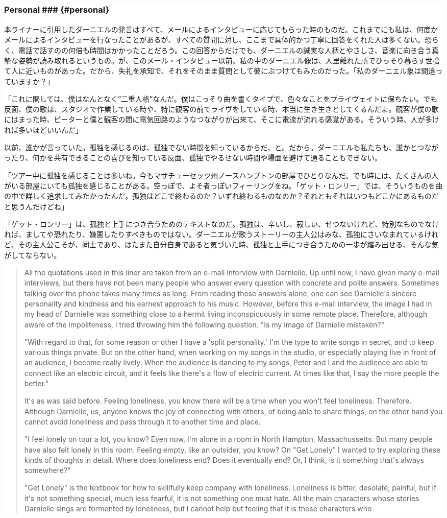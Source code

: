 [^yamayagi]:
    The kanji for "goat" is 山羊, literally "mountain goat.” Therefore, the
    kanji for "mountain goat" is 山山羊, literally "mountain mountain goat".

[^bando]:
    バンド (bando, English "band"); ユニット (yunitto, English "unit"). Yunitto
    is similar to bando, but implies a looser collaboration than a band, whose
    lineup is relatively fixed.

### Personal ### {#personal}

本ライナーに引用したダーニエルの発言はすべて、メールによるインタビューに応じてもらった時のものだ。これまでにも私は、何度かメールによるインタビューを行なったことがあるが、すべての質問に対し、ここまで具体的かつ丁寧に回答をくれた人は多くない。恐らく、電話で話すのの何倍も時間はかかったことだろう。この回答からだけでも、ダーニエルの誠実な人柄とやさしさ、音楽に向き合う真摯な姿勢が読み取れるというもの。が、このメール・インタビュー以前、私の中のダーニエル像は、人里離れた所でひっそり暮らす世捨て人に近いものがあった。だから、失礼を承知で、それをそのまま質問として彼にぶつけてもみたのだった。「私のダーニエル象は間違っていますか？」

「これに関しては、僕はなんとなく”二重人格”なんだ。僕はこっそり曲を書くタイプで、色々なことをプライヴェイトに保ちたい。でも反面、僕の歌は、スタジオで作業している時や、特に観客の前でライヴをしている時、本当に生き生きとしてくるんだよ。観客が僕の歌にはまった時、ピーターと僕と観客の間に電気回路のようなつながりが出来て、そこに電流が流れる感覚がある。そういう時、人が多ければ多いほどいいんだ」

以前、誰かが言っていた。孤独を感じるのは、孤独でない時間を知っているからだ、と。だから。ダーニエルも私たちも、誰かとつながったり、何かを共有できることの喜びを知っている反面、孤独でやるせない時間や場面を避けて通ることもできない。

「ツアー中に孤独を感じることは多いね。今もマサチューセッツ州ノースハンプトンの部屋でひとりなんだ。でも時には、たくさんの人がいる部屋にいても孤独を感じることがある。空っぽで、よそ者っぽいフィーリングをね。「ゲット・ロンリー」では、そういうものを曲の中で詳しく追求してみたかったんだ。孤独はどこで終わるのか？いずれ終わるものなのか？それともそれはいつもどこかにあるものだと思うんだけどね」

「ゲット・ロンリー」は、孤独と上手につき合うためのテキストなのだ。孤独は、辛いし、寂しい、せつないけれど、特別なものでなければ、ましてや恐れたり、嫌悪したりすべきものではない。ダーニエルが歌うストーリーの主人公はみな、孤独にさいなまれているけれど、その主人公こそが、同士であり、はたまた自分自身であると気づいた時、孤独と上手につき合うための一歩が踏み出せる、そんな気がしてならない。

> All the quotations used in this liner are taken from an e-mail interview
> with Darnielle. Up until now, I have given many e-mail interviews, but
> there have not been many people who answer every question with concrete
> and polite answers. Sometimes talking over the phone takes many times as
> long. From reading these answers alone, one can see Darnielle's sincere
> personality and kindness and his earnest approach to his music. However,
> before this e-mail interview, the image I had in my head of Darnielle was
> something close to a hermit living inconspicuously in some remote place.
> Therefore, although aware of the impoliteness, I tried throwing him the
> following question. "Is my image of Darnielle mistaken?"
>
> "With regard to that, for some reason or other I have a 'split
> personality.' I'm the type to write songs in secret, and to keep various
> things private. But on the other hand, when working on my songs in the
> studio, or especially playing live in front of an audience, I become
> really lively. When the audience is dancing to my songs, Peter and I and
> the audience are able to connect like an electric circuit, and it feels
> like there's a flow of electric current. At times like that, I say the
> more people the better."
>
> It's as was said before. Feeling loneliness, you know there will be a time
> when you won't feel loneliness. Therefore. Although Darnielle, us, anyone
> knows the joy of connecting with others, of being able to share things, on
> the other hand you cannot avoid loneliness and pass through it to another
> time and place.
>
> "I feel lonely on tour a lot, you know? Even now, I'm alone in a room in
> North Hampton, Massachussetts. But many people have also felt lonely in
> this room. Feeling empty, like an outsider, you know? On "Get Lonely" I
> wanted to try exploring these kinds of thoughts in detail. Where does
> loneliness end? Does it eventually end? Or, I think, is it something
> that's always somewhere?"
>
> "Get Lonely" is the textbook for how to skillfully keep company with
> loneliness. Loneliness is bitter, desolate, painful, but if it's not
> something special, much less fearful, it is not something one must hate.
> All the main characters whose stories Darnielle sings are tormented by
> loneliness, but I cannot help but feeling that it is those characters who

[Get Lonely]:       ../lonely.html
[Andrew Fazzari]:   http://www.andrewfazzari.com/
[furigana]:         https://en.wikipedia.org/wiki/Furigana
